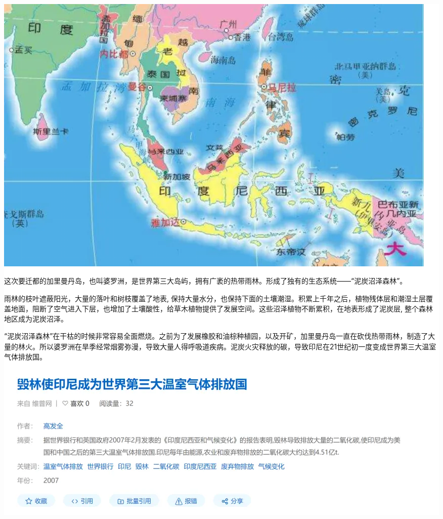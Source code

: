 ![](/images/btnews/btnews/0301_0400/0398/c805a725-04e5-420a-9e9d-98cb346c4353.webp)







这次要迁都的加里曼丹岛，也叫婆罗洲，是世界第三大岛屿，拥有广袤的热带雨林。形成了独有的生态系统——“泥炭沼泽森林”。





雨林的枝叶遮蔽阳光，大量的落叶和树枝覆盖了地表, 保持大量水分，也保持下面的土壤潮湿。积累上千年之后，植物残体层和潮湿土层覆盖地面，阻断了空气进入下层，也增加了土壤酸性，给草木植物提供了发展空间。这些沼泽植物不断累积，在地表形成了泥炭层, 整个森林地区成为泥炭沼泽。





“泥炭沼泽森林”在干枯的时候非常容易全面燃烧。之前为了发展橡胶和油棕种植园，以及开矿，加里曼丹岛一直在砍伐热带雨林，制造了大量的林火。所以婆罗洲在旱季经常烟雾弥漫，导致大量人得呼吸道疾病。泥炭火灾释放的碳，导致印尼在21世纪初一度变成世界第三大温室气体排放国。



![](/images/btnews/btnews/0301_0400/0398/41416611-fe8c-4154-b8ae-8d4c11468b74.webp)
